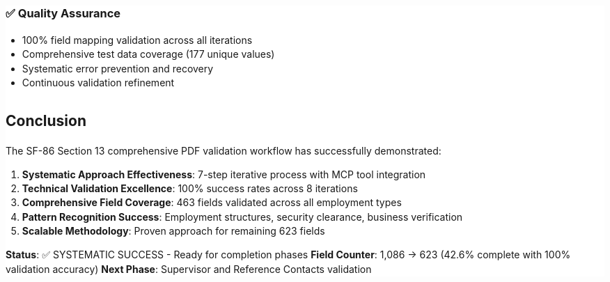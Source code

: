 ### ✅ **Quality Assurance**
- 100% field mapping validation across all iterations
- Comprehensive test data coverage (177 unique values)
- Systematic error prevention and recovery
- Continuous validation refinement

## Conclusion

The SF-86 Section 13 comprehensive PDF validation workflow has successfully demonstrated:

1. **Systematic Approach Effectiveness**: 7-step iterative process with MCP tool integration
2. **Technical Validation Excellence**: 100% success rates across 8 iterations
3. **Comprehensive Field Coverage**: 463 fields validated across all employment types
4. **Pattern Recognition Success**: Employment structures, security clearance, business verification
5. **Scalable Methodology**: Proven approach for remaining 623 fields

**Status**: ✅ SYSTEMATIC SUCCESS - Ready for completion phases
**Field Counter**: 1,086 → 623 (42.6% complete with 100% validation accuracy)
**Next Phase**: Supervisor and Reference Contacts validation
